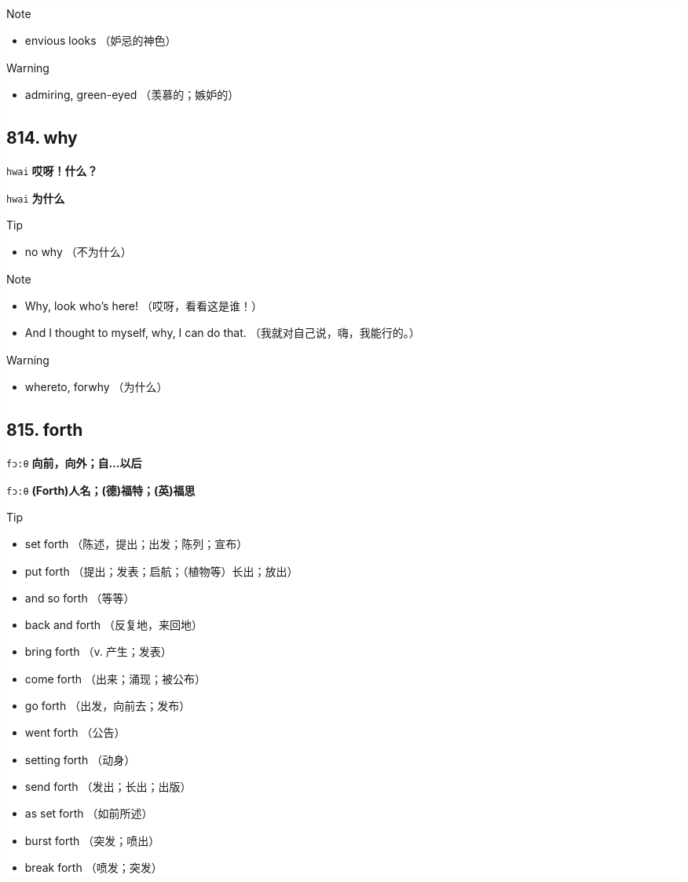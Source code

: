 > [!NOTE]
>
> - envious looks （妒忌的神色）
>

> [!WARNING]
>
> - admiring, green-eyed （羡慕的；嫉妒的）
>

## 814. why

`hwai`  **哎呀！什么？**

`hwai`  **为什么**

> [!TIP]
>
> - no why （不为什么）
>

> [!NOTE]
>
> - Why, look who’s here! （哎呀，看看这是谁！）
>
> - And I thought to myself, why, I can do that. （我就对自己说，嗨，我能行的。）
>

> [!WARNING]
>
> - whereto, forwhy （为什么）
>

## 815. forth

`fɔ:θ`  **向前，向外；自…以后**

`fɔ:θ`  **(Forth)人名；(德)福特；(英)福思**

> [!TIP]
>
> - set forth （陈述，提出；出发；陈列；宣布）
>
> - put forth （提出；发表；启航；（植物等）长出；放出）
>
> - and so forth （等等）
>
> - back and forth （反复地，来回地）
>
> - bring forth （v. 产生；发表）
>
> - come forth （出来；涌现；被公布）
>
> - go forth （出发，向前去；发布）
>
> - went forth （公告）
>
> - setting forth （动身）
>
> - send forth （发出；长出；出版）
>
> - as set forth （如前所述）
>
> - burst forth （突发；喷出）
>
> - break forth （喷发；突发）